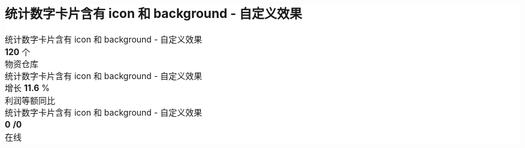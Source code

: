 </details>

## 统计数字卡片含有 icon 和 background - 自定义效果

<div class="example">
    <label>统计数字卡片含有 icon 和 background - 自定义效果</label>
    <!-- --bg-url: url(背景地址) 传入需要的背景图 -->
    <!-- 设置对应的padding来达到效果 -->
    <div class="biz-total-card" type="hasIconBg-diy">
        <!-- --icon-url: url(icon地址); -->
        <div class="icon"></div>
        <div class="wrapper">
            <div class="value">
                <b class="number">120</b>
                <span>个</span>
            </div>
            <div class="label">
                <span>物资仓库</span>
            </div>
        </div>
    </div>
    <label>统计数字卡片含有 icon 和 background - 自定义效果</label>
    <div class="biz-total-card" type="hasIconBg-diy">
        <div class="icon"></div>
        <div class="wrapper">
            <div class="value">
                <span>增长</span>
                <b class="number">11.6</b>
                <span>%</span>
            </div>
            <div class="label">
                <span>利润等额同比</span>
            </div>
        </div>
    </div> 
    <label>统计数字卡片含有 icon 和 background - 自定义效果</label>
    <div class="biz-total-card" type="hasIconBg-diy">
        <div class="icon"></div>
        <div class="wrapper">
            <div class="value">
                <b class="number">0</b>
                <!-- percentage 表示/后面的数字 -->
                <b class="percentage">/0</b>
            <div class="label">
                <span>在线</span>
            </div>
            </div>
        </div>
    </div>
</div>
